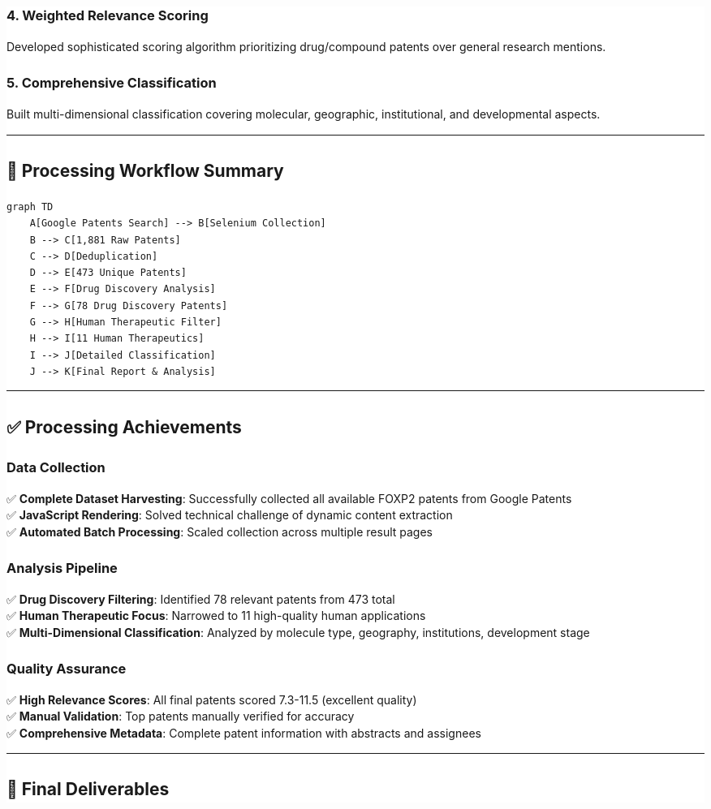 ### **4. Weighted Relevance Scoring**
Developed sophisticated scoring algorithm prioritizing drug/compound patents over general research mentions.

### **5. Comprehensive Classification**
Built multi-dimensional classification covering molecular, geographic, institutional, and developmental aspects.

---

## 🚀 **Processing Workflow Summary**

```mermaid
graph TD
    A[Google Patents Search] --> B[Selenium Collection]
    B --> C[1,881 Raw Patents]
    C --> D[Deduplication]
    D --> E[473 Unique Patents]
    E --> F[Drug Discovery Analysis]
    F --> G[78 Drug Discovery Patents]
    G --> H[Human Therapeutic Filter]
    H --> I[11 Human Therapeutics]
    I --> J[Detailed Classification]
    J --> K[Final Report & Analysis]
```

---

## ✅ **Processing Achievements**

### **Data Collection**
✅ **Complete Dataset Harvesting**: Successfully collected all available FOXP2 patents from Google Patents  
✅ **JavaScript Rendering**: Solved technical challenge of dynamic content extraction  
✅ **Automated Batch Processing**: Scaled collection across multiple result pages  

### **Analysis Pipeline**
✅ **Drug Discovery Filtering**: Identified 78 relevant patents from 473 total  
✅ **Human Therapeutic Focus**: Narrowed to 11 high-quality human applications  
✅ **Multi-Dimensional Classification**: Analyzed by molecule type, geography, institutions, development stage  

### **Quality Assurance**
✅ **High Relevance Scores**: All final patents scored 7.3-11.5 (excellent quality)  
✅ **Manual Validation**: Top patents manually verified for accuracy  
✅ **Comprehensive Metadata**: Complete patent information with abstracts and assignees  

---

## 🎯 **Final Deliverables**
